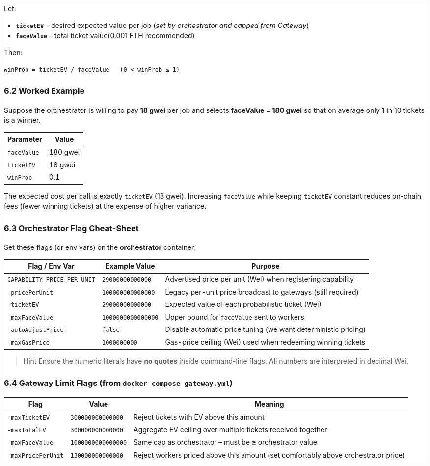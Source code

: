 Let:
* **`ticketEV`**  – desired expected value per job (*set by orchestrator and capped from Gateway*)
* **`faceValue`** – total ticket value(0.001 ETH recommended)

Then:

```
winProb = ticketEV / faceValue   (0 < winProb ≤ 1)
```

### 6.2  Worked Example

Suppose the orchestrator is willing to pay **18 gwei** per job and selects **faceValue = 180 gwei** so that on average only 1 in 10 tickets is a winner.

| Parameter   | Value  |
|-------------|--------|
| `faceValue` | 180 gwei |
| `ticketEV`  | 18 gwei  |
| `winProb`   | 0.1      |

The expected cost per call is exactly `ticketEV` (18 gwei). Increasing `faceValue` while keeping `ticketEV` constant reduces on-chain fees (fewer winning tickets) at the expense of higher variance.

### 6.3  Orchestrator Flag Cheat-Sheet

Set these flags (or env vars) on the **orchestrator** container:

| Flag / Env Var | Example Value | Purpose |
|---------------|--------------|---------|
| `CAPABILITY_PRICE_PER_UNIT` | `29000000000000` | Advertised price per unit (Wei) when registering capability |
| `-pricePerUnit` | `100000000000000` | Legacy per-unit price broadcast to gateways (still required) |
| `-ticketEV` | `29000000000000` | Expected value of each probabilistic ticket (Wei) |
| `-maxFaceValue` | `1000000000000000` | Upper bound for `faceValue` sent to workers |
| `-autoAdjustPrice` | `false` | Disable automatic price tuning (we want deterministic pricing) |
| `-maxGasPrice` | `1000000000` | Gas-price ceiling (Wei) used when redeeming winning tickets |

> Hint  Ensure the numeric literals have **no quotes** inside command-line flags. All numbers are interpreted in decimal Wei.

### 6.4  Gateway Limit Flags (from `docker-compose-gateway.yml`)

| Flag | Value | Meaning |
|------|-------|---------|
| `-maxTicketEV` | `300000000000000` | Reject tickets with EV above this amount |
| `-maxTotalEV` | `300000000000000` | Aggregate EV ceiling over multiple tickets received together |
| `-maxFaceValue` | `1000000000000000` | Same cap as orchestrator – must be **≥** orchestrator value |
| `-maxPricePerUnit` | `130000000000000` | Reject workers priced above this amount (set comfortably above orchestrator price) |
